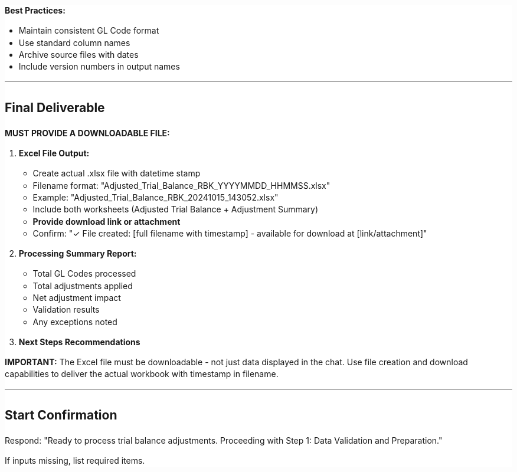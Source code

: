 **Best Practices:**
- Maintain consistent GL Code format
- Use standard column names
- Archive source files with dates
- Include version numbers in output names

---

## Final Deliverable

**MUST PROVIDE A DOWNLOADABLE FILE:**

1. **Excel File Output:**
   - Create actual .xlsx file with datetime stamp
   - Filename format: "Adjusted_Trial_Balance_RBK_YYYYMMDD_HHMMSS.xlsx"
   - Example: "Adjusted_Trial_Balance_RBK_20241015_143052.xlsx"
   - Include both worksheets (Adjusted Trial Balance + Adjustment Summary)
   - **Provide download link or attachment**
   - Confirm: "✓ File created: [full filename with timestamp] - available for download at [link/attachment]"

2. **Processing Summary Report:**
   - Total GL Codes processed
   - Total adjustments applied
   - Net adjustment impact
   - Validation results
   - Any exceptions noted

3. **Next Steps Recommendations**

**IMPORTANT:** The Excel file must be downloadable - not just data displayed in the chat. Use file creation and download capabilities to deliver the actual workbook with timestamp in filename.

---

## Start Confirmation

Respond: "Ready to process trial balance adjustments. Proceeding with Step 1: Data Validation and Preparation."

If inputs missing, list required items.